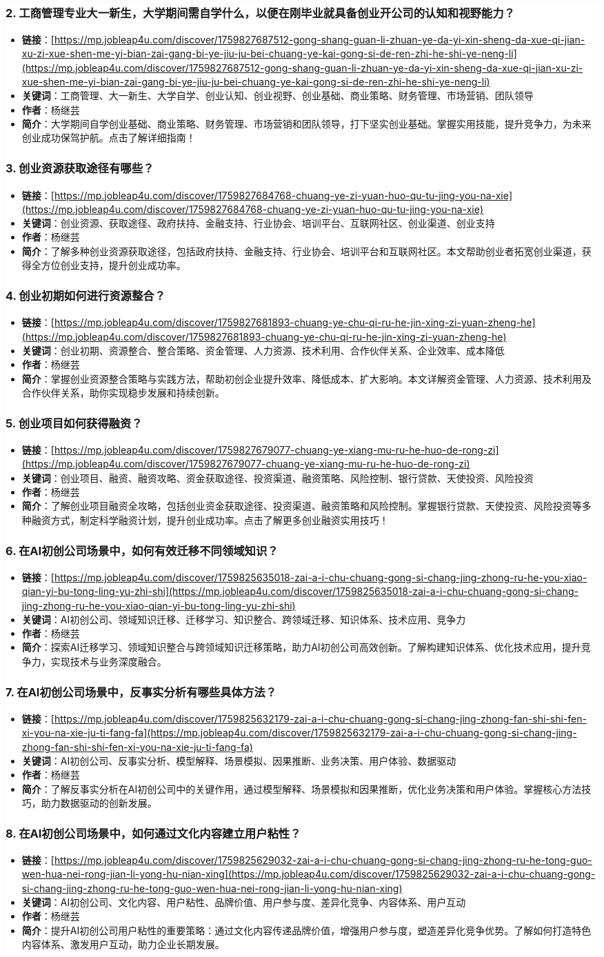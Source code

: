 ### 2. 工商管理专业大一新生，大学期间需自学什么，以便在刚毕业就具备创业开公司的认知和视野能力？
- **链接**：[https://mp.jobleap4u.com/discover/1759827687512-gong-shang-guan-li-zhuan-ye-da-yi-xin-sheng-da-xue-qi-jian-xu-zi-xue-shen-me-yi-bian-zai-gang-bi-ye-jiu-ju-bei-chuang-ye-kai-gong-si-de-ren-zhi-he-shi-ye-neng-li](https://mp.jobleap4u.com/discover/1759827687512-gong-shang-guan-li-zhuan-ye-da-yi-xin-sheng-da-xue-qi-jian-xu-zi-xue-shen-me-yi-bian-zai-gang-bi-ye-jiu-ju-bei-chuang-ye-kai-gong-si-de-ren-zhi-he-shi-ye-neng-li)
- **关键词**：工商管理、大一新生、大学自学、创业认知、创业视野、创业基础、商业策略、财务管理、市场营销、团队领导
- **作者**：杨继芸
- **简介**：大学期间自学创业基础、商业策略、财务管理、市场营销和团队领导，打下坚实创业基础。掌握实用技能，提升竞争力，为未来创业成功保驾护航。点击了解详细指南！

### 3. 创业资源获取途径有哪些？
- **链接**：[https://mp.jobleap4u.com/discover/1759827684768-chuang-ye-zi-yuan-huo-qu-tu-jing-you-na-xie](https://mp.jobleap4u.com/discover/1759827684768-chuang-ye-zi-yuan-huo-qu-tu-jing-you-na-xie)
- **关键词**：创业资源、获取途径、政府扶持、金融支持、行业协会、培训平台、互联网社区、创业渠道、创业支持
- **作者**：杨继芸
- **简介**：了解多种创业资源获取途径，包括政府扶持、金融支持、行业协会、培训平台和互联网社区。本文帮助创业者拓宽创业渠道，获得全方位创业支持，提升创业成功率。

### 4. 创业初期如何进行资源整合？
- **链接**：[https://mp.jobleap4u.com/discover/1759827681893-chuang-ye-chu-qi-ru-he-jin-xing-zi-yuan-zheng-he](https://mp.jobleap4u.com/discover/1759827681893-chuang-ye-chu-qi-ru-he-jin-xing-zi-yuan-zheng-he)
- **关键词**：创业初期、资源整合、整合策略、资金管理、人力资源、技术利用、合作伙伴关系、企业效率、成本降低
- **作者**：杨继芸
- **简介**：掌握创业资源整合策略与实践方法，帮助初创企业提升效率、降低成本、扩大影响。本文详解资金管理、人力资源、技术利用及合作伙伴关系，助你实现稳步发展和持续创新。

### 5. 创业项目如何获得融资？
- **链接**：[https://mp.jobleap4u.com/discover/1759827679077-chuang-ye-xiang-mu-ru-he-huo-de-rong-zi](https://mp.jobleap4u.com/discover/1759827679077-chuang-ye-xiang-mu-ru-he-huo-de-rong-zi)
- **关键词**：创业项目、融资、融资攻略、资金获取途径、投资渠道、融资策略、风险控制、银行贷款、天使投资、风险投资
- **作者**：杨继芸
- **简介**：了解创业项目融资全攻略，包括创业资金获取途径、投资渠道、融资策略和风险控制。掌握银行贷款、天使投资、风险投资等多种融资方式，制定科学融资计划，提升创业成功率。点击了解更多创业融资实用技巧！

### 6. 在AI初创公司场景中，如何有效迁移不同领域知识？
- **链接**：[https://mp.jobleap4u.com/discover/1759825635018-zai-a-i-chu-chuang-gong-si-chang-jing-zhong-ru-he-you-xiao-qian-yi-bu-tong-ling-yu-zhi-shi](https://mp.jobleap4u.com/discover/1759825635018-zai-a-i-chu-chuang-gong-si-chang-jing-zhong-ru-he-you-xiao-qian-yi-bu-tong-ling-yu-zhi-shi)
- **关键词**：AI初创公司、领域知识迁移、迁移学习、知识整合、跨领域迁移、知识体系、技术应用、竞争力
- **作者**：杨继芸
- **简介**：探索AI迁移学习、领域知识整合与跨领域知识迁移策略，助力AI初创公司高效创新。了解构建知识体系、优化技术应用，提升竞争力，实现技术与业务深度融合。

### 7. 在AI初创公司场景中，反事实分析有哪些具体方法？
- **链接**：[https://mp.jobleap4u.com/discover/1759825632179-zai-a-i-chu-chuang-gong-si-chang-jing-zhong-fan-shi-shi-fen-xi-you-na-xie-ju-ti-fang-fa](https://mp.jobleap4u.com/discover/1759825632179-zai-a-i-chu-chuang-gong-si-chang-jing-zhong-fan-shi-shi-fen-xi-you-na-xie-ju-ti-fang-fa)
- **关键词**：AI初创公司、反事实分析、模型解释、场景模拟、因果推断、业务决策、用户体验、数据驱动
- **作者**：杨继芸
- **简介**：了解反事实分析在AI初创公司中的关键作用，通过模型解释、场景模拟和因果推断，优化业务决策和用户体验。掌握核心方法技巧，助力数据驱动的创新发展。

### 8. 在AI初创公司场景中，如何通过文化内容建立用户粘性？
- **链接**：[https://mp.jobleap4u.com/discover/1759825629032-zai-a-i-chu-chuang-gong-si-chang-jing-zhong-ru-he-tong-guo-wen-hua-nei-rong-jian-li-yong-hu-nian-xing](https://mp.jobleap4u.com/discover/1759825629032-zai-a-i-chu-chuang-gong-si-chang-jing-zhong-ru-he-tong-guo-wen-hua-nei-rong-jian-li-yong-hu-nian-xing)
- **关键词**：AI初创公司、文化内容、用户粘性、品牌价值、用户参与度、差异化竞争、内容体系、用户互动
- **作者**：杨继芸
- **简介**：提升AI初创公司用户粘性的重要策略：通过文化内容传递品牌价值，增强用户参与度，塑造差异化竞争优势。了解如何打造特色内容体系、激发用户互动，助力企业长期发展。
